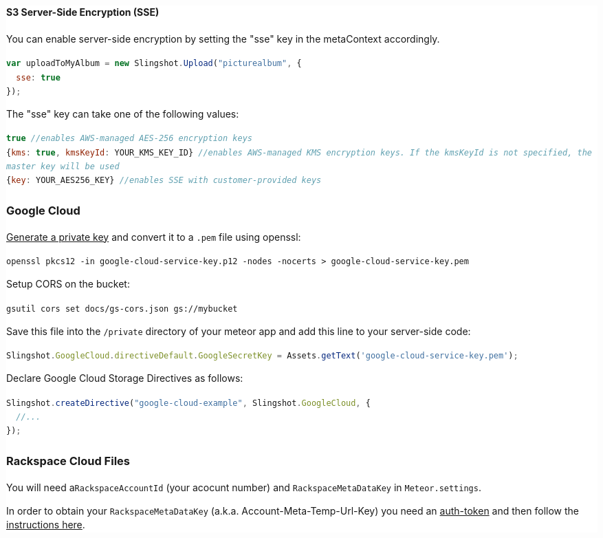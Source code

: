 #### S3 Server-Side Encryption (SSE)

You can enable server-side encryption by setting the "sse" key in the metaContext accordingly.

```JavaScript
var uploadToMyAlbum = new Slingshot.Upload("picturealbum", {
  sse: true
});
```
The "sse" key can take one of the following values:
```JavaScript
true //enables AWS-managed AES-256 encryption keys
{kms: true, kmsKeyId: YOUR_KMS_KEY_ID} //enables AWS-managed KMS encryption keys. If the kmsKeyId is not specified, the master key will be used
{key: YOUR_AES256_KEY} //enables SSE with customer-provided keys
```

### Google Cloud

[Generate a private key](http://goo.gl/kxt5qz) and convert it to a `.pem` file
using openssl:

```
openssl pkcs12 -in google-cloud-service-key.p12 -nodes -nocerts > google-cloud-service-key.pem
```

Setup CORS on the bucket:

```
gsutil cors set docs/gs-cors.json gs://mybucket
```

Save this file into the `/private` directory of your meteor app and add this
line to your server-side code:

```JavaScript
Slingshot.GoogleCloud.directiveDefault.GoogleSecretKey = Assets.getText('google-cloud-service-key.pem');
```
Declare Google Cloud Storage Directives as follows:

```JavaScript
Slingshot.createDirective("google-cloud-example", Slingshot.GoogleCloud, {
  //...
});
```

### Rackspace Cloud Files

You will need a`RackspaceAccountId` (your acocunt number) and
`RackspaceMetaDataKey` in `Meteor.settings`.

In order to obtain your `RackspaceMetaDataKey` (a.k.a. Account-Meta-Temp-Url-Key)
you need an
[auth-token](http://docs.rackspace.com/loadbalancers/api/v1.0/clb-getting-started/content/Generating_Auth_Token.html)
and then follow the
[instructions here](http://docs.rackspace.com/files/api/v1/cf-devguide/content/Set_Account_Metadata-d1a666.html).
